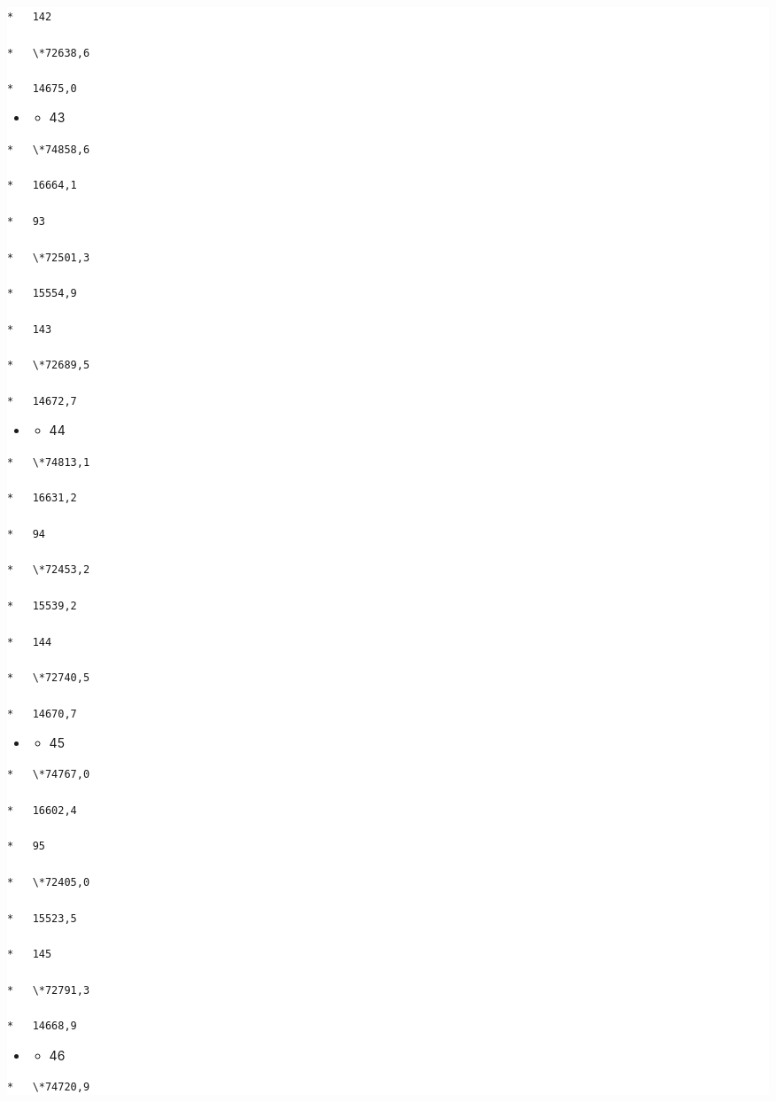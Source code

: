     *   142

    *   \*72638,6

    *   14675,0


*    *   43

    *   \*74858,6

    *   16664,1

    *   93

    *   \*72501,3

    *   15554,9

    *   143

    *   \*72689,5

    *   14672,7


*    *   44

    *   \*74813,1

    *   16631,2

    *   94

    *   \*72453,2

    *   15539,2

    *   144

    *   \*72740,5

    *   14670,7


*    *   45

    *   \*74767,0

    *   16602,4

    *   95

    *   \*72405,0

    *   15523,5

    *   145

    *   \*72791,3

    *   14668,9


*    *   46

    *   \*74720,9

